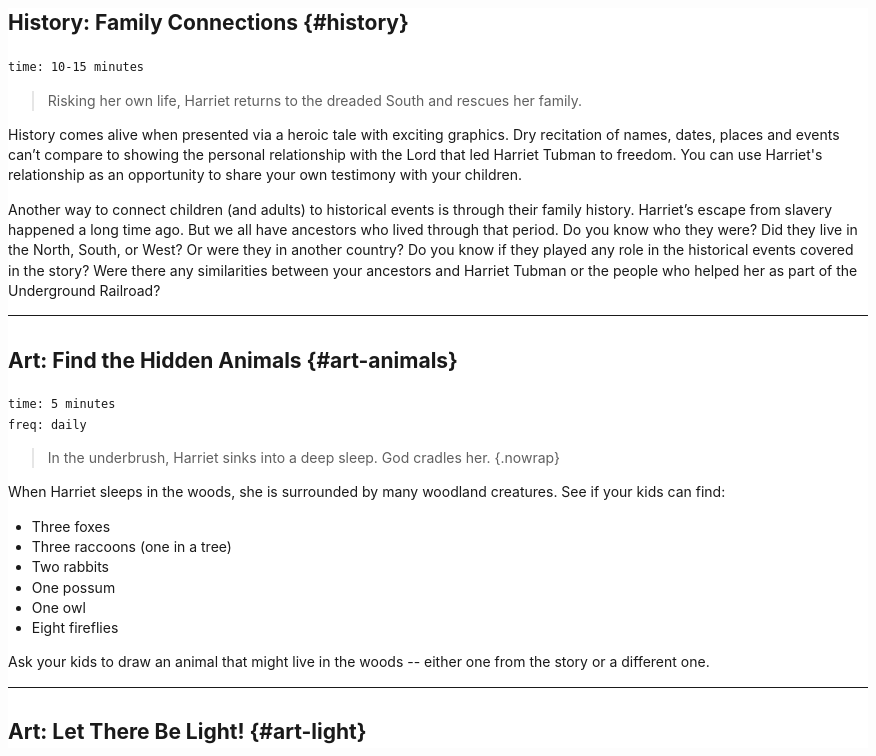 
## History: Family Connections {#history}

```metadata
time: 10-15 minutes
```

> Risking her own life, Harriet returns to the dreaded South and
> rescues her family.

History comes alive when presented via a heroic tale with exciting
graphics. Dry recitation of names, dates, places and events can’t
compare to showing the personal relationship with the Lord that led
Harriet Tubman to freedom. You can use Harriet's relationship as an opportunity to share your own testimony with your children.

Another way to connect children (and adults) to historical events is
through their family history. Harriet’s escape from slavery happened a
long time ago. But we all have ancestors who lived through that
period.  Do you know who they were? Did they live in the North, South,
or West? Or were they in another country? Do you know if they played
any role in the historical events covered in the story? Were there any
similarities between your ancestors and Harriet Tubman or the people
who helped her as part of the Underground Railroad?

---

## Art: Find the Hidden Animals {#art-animals}

```metadata
time: 5 minutes
freq: daily
```

> In the underbrush, Harriet sinks into a deep sleep.
> God cradles her.
{.nowrap}

When Harriet sleeps in the woods, she is surrounded by many woodland
creatures. See if your kids can find:
* Three foxes
* Three raccoons (one in a tree)
* Two rabbits
* One possum
* One owl
* Eight fireflies

Ask your kids to draw an animal that might live in the woods -- either
one from the story or a different one.

---

## Art: Let There Be Light! {#art-light}
